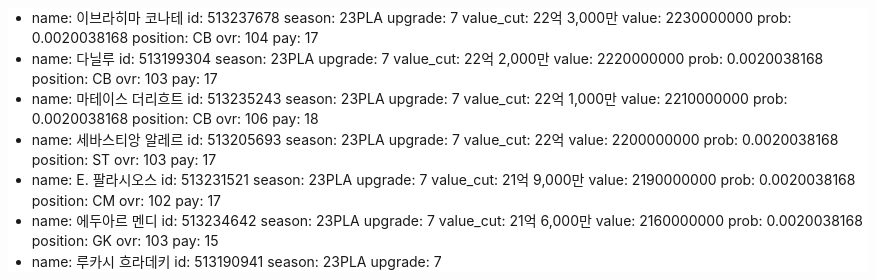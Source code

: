   - name: 이브라히마 코나테
    id: 513237678
    season: 23PLA
    upgrade: 7
    value_cut: 22억 3,000만
    value: 2230000000
    prob: 0.0020038168
    position: CB
    ovr: 104
    pay: 17
  - name: 다닐루
    id: 513199304
    season: 23PLA
    upgrade: 7
    value_cut: 22억 2,000만
    value: 2220000000
    prob: 0.0020038168
    position: CB
    ovr: 103
    pay: 17
  - name: 마테이스 더리흐트
    id: 513235243
    season: 23PLA
    upgrade: 7
    value_cut: 22억 1,000만
    value: 2210000000
    prob: 0.0020038168
    position: CB
    ovr: 106
    pay: 18
  - name: 세바스티앙 알레르
    id: 513205693
    season: 23PLA
    upgrade: 7
    value_cut: 22억
    value: 2200000000
    prob: 0.0020038168
    position: ST
    ovr: 103
    pay: 17
  - name: E. 팔라시오스
    id: 513231521
    season: 23PLA
    upgrade: 7
    value_cut: 21억 9,000만
    value: 2190000000
    prob: 0.0020038168
    position: CM
    ovr: 102
    pay: 17
  - name: 에두아르 멘디
    id: 513234642
    season: 23PLA
    upgrade: 7
    value_cut: 21억 6,000만
    value: 2160000000
    prob: 0.0020038168
    position: GK
    ovr: 103
    pay: 15
  - name: 루카시 흐라데키
    id: 513190941
    season: 23PLA
    upgrade: 7